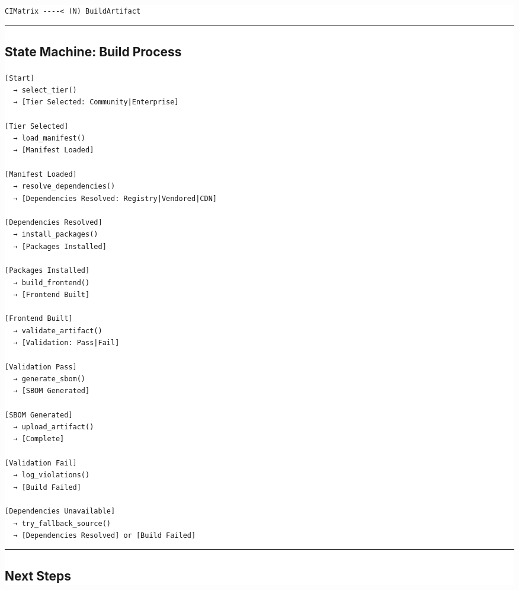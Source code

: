 ```
CIMatrix ----< (N) BuildArtifact
```

---

## State Machine: Build Process

```
[Start] 
  → select_tier() 
  → [Tier Selected: Community|Enterprise]

[Tier Selected]
  → load_manifest()
  → [Manifest Loaded]

[Manifest Loaded]
  → resolve_dependencies()
  → [Dependencies Resolved: Registry|Vendored|CDN]

[Dependencies Resolved]
  → install_packages()
  → [Packages Installed]

[Packages Installed]
  → build_frontend()
  → [Frontend Built]

[Frontend Built]
  → validate_artifact()
  → [Validation: Pass|Fail]

[Validation Pass]
  → generate_sbom()
  → [SBOM Generated]

[SBOM Generated]
  → upload_artifact()
  → [Complete]

[Validation Fail]
  → log_violations()
  → [Build Failed]

[Dependencies Unavailable]
  → try_fallback_source()
  → [Dependencies Resolved] or [Build Failed]
```

---

## Next Steps
